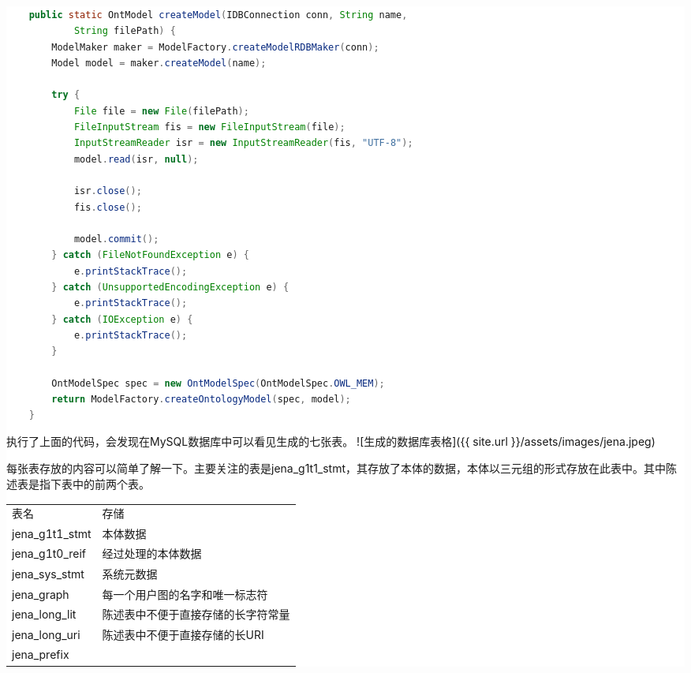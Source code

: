 ``` Java
	public static OntModel createModel(IDBConnection conn, String name,
			String filePath) {
		ModelMaker maker = ModelFactory.createModelRDBMaker(conn);
		Model model = maker.createModel(name);

		try {
			File file = new File(filePath);
			FileInputStream fis = new FileInputStream(file);
			InputStreamReader isr = new InputStreamReader(fis, "UTF-8");
			model.read(isr, null);

			isr.close();
			fis.close();

			model.commit();
		} catch (FileNotFoundException e) {
			e.printStackTrace();
		} catch (UnsupportedEncodingException e) {
			e.printStackTrace();
		} catch (IOException e) {
			e.printStackTrace();
		}

		OntModelSpec spec = new OntModelSpec(OntModelSpec.OWL_MEM);
		return ModelFactory.createOntologyModel(spec, model);
	}
```

执行了上面的代码，会发现在MySQL数据库中可以看见生成的七张表。
![生成的数据库表格]({{ site.url }}/assets/images/jena.jpeg)

每张表存放的内容可以简单了解一下。主要关注的表是jena_g1t1_stmt，其存放了本体的数据，本体以三元组的形式存放在此表中。其中陈述表是指下表中的前两个表。

<table>
	<tr>
		<td>表名</td>
		<td>存储</td>
	</tr>
	<tr>
		<td>jena_g1t1_stmt</td>
		<td>本体数据</td>
	</tr>
	<tr>
		<td>jena_g1t0_reif</td>
		<td>经过处理的本体数据</td>
	</tr>
	<tr>
		<td>jena_sys_stmt</td>
		<td>系统元数据</td>
	</tr>
	<tr>
		<td>jena_graph</td>
		<td>每一个用户图的名字和唯一标志符</td>
	</tr>
	<tr>
		<td>jena_long_lit</td>
		<td>陈述表中不便于直接存储的长字符常量</td>
	</tr>
	<tr>
		<td>jena_long_uri</td>
		<td>陈述表中不便于直接存储的长URI</td>
	</tr>
	<tr>
		<td>jena_prefix</td>